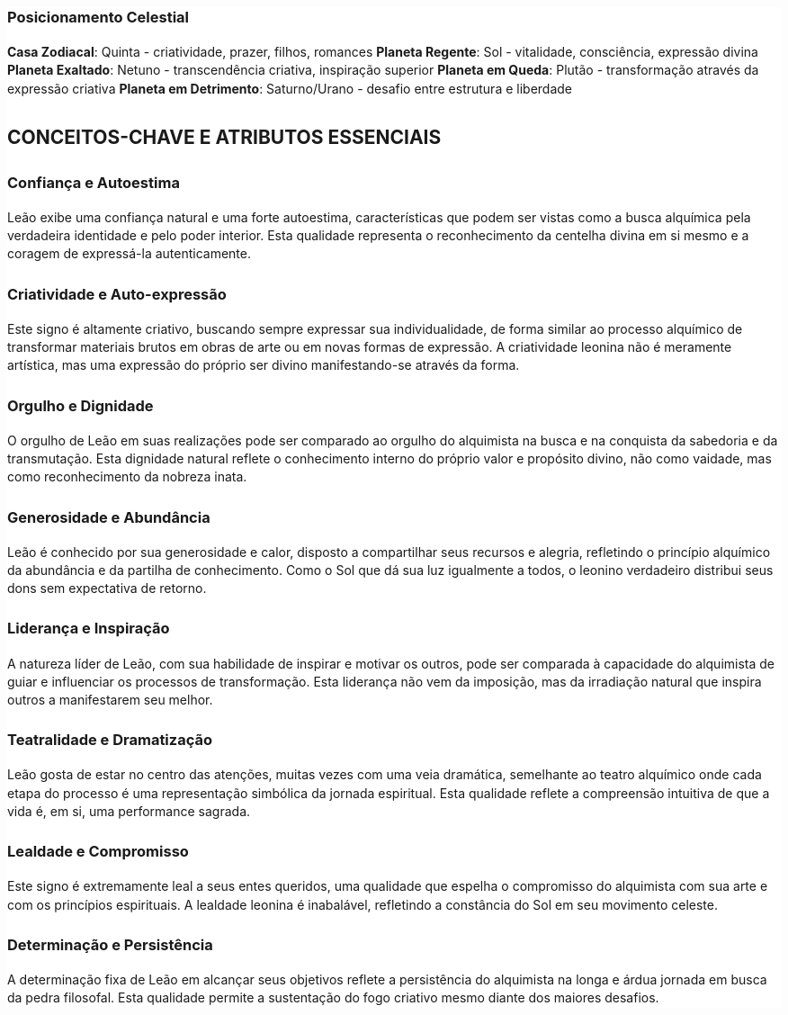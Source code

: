 ### Posicionamento Celestial

**Casa Zodiacal**: Quinta - criatividade, prazer, filhos, romances
**Planeta Regente**: Sol - vitalidade, consciência, expressão divina
**Planeta Exaltado**: Netuno - transcendência criativa, inspiração superior
**Planeta em Queda**: Plutão - transformação através da expressão criativa
**Planeta em Detrimento**: Saturno/Urano - desafio entre estrutura e liberdade

## CONCEITOS-CHAVE E ATRIBUTOS ESSENCIAIS

### Confiança e Autoestima
Leão exibe uma confiança natural e uma forte autoestima, características que podem ser vistas como a busca alquímica pela verdadeira identidade e pelo poder interior. Esta qualidade representa o reconhecimento da centelha divina em si mesmo e a coragem de expressá-la autenticamente.

### Criatividade e Auto-expressão
Este signo é altamente criativo, buscando sempre expressar sua individualidade, de forma similar ao processo alquímico de transformar materiais brutos em obras de arte ou em novas formas de expressão. A criatividade leonina não é meramente artística, mas uma expressão do próprio ser divino manifestando-se através da forma.

### Orgulho e Dignidade
O orgulho de Leão em suas realizações pode ser comparado ao orgulho do alquimista na busca e na conquista da sabedoria e da transmutação. Esta dignidade natural reflete o conhecimento interno do próprio valor e propósito divino, não como vaidade, mas como reconhecimento da nobreza inata.

### Generosidade e Abundância
Leão é conhecido por sua generosidade e calor, disposto a compartilhar seus recursos e alegria, refletindo o princípio alquímico da abundância e da partilha de conhecimento. Como o Sol que dá sua luz igualmente a todos, o leonino verdadeiro distribui seus dons sem expectativa de retorno.

### Liderança e Inspiração
A natureza líder de Leão, com sua habilidade de inspirar e motivar os outros, pode ser comparada à capacidade do alquimista de guiar e influenciar os processos de transformação. Esta liderança não vem da imposição, mas da irradiação natural que inspira outros a manifestarem seu melhor.

### Teatralidade e Dramatização
Leão gosta de estar no centro das atenções, muitas vezes com uma veia dramática, semelhante ao teatro alquímico onde cada etapa do processo é uma representação simbólica da jornada espiritual. Esta qualidade reflete a compreensão intuitiva de que a vida é, em si, uma performance sagrada.

### Lealdade e Compromisso
Este signo é extremamente leal a seus entes queridos, uma qualidade que espelha o compromisso do alquimista com sua arte e com os princípios espirituais. A lealdade leonina é inabalável, refletindo a constância do Sol em seu movimento celeste.

### Determinação e Persistência
A determinação fixa de Leão em alcançar seus objetivos reflete a persistência do alquimista na longa e árdua jornada em busca da pedra filosofal. Esta qualidade permite a sustentação do fogo criativo mesmo diante dos maiores desafios.
